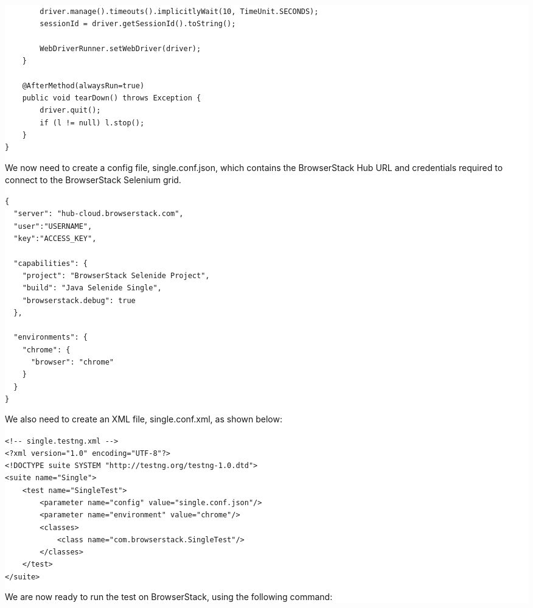 ```
		driver.manage().timeouts().implicitlyWait(10, TimeUnit.SECONDS);
		sessionId = driver.getSessionId().toString();

		WebDriverRunner.setWebDriver(driver);
	}

	@AfterMethod(alwaysRun=true)
	public void tearDown() throws Exception {
		driver.quit();
		if (l != null) l.stop();
	}
}
```
We now need to create a config file, single.conf.json, which contains the BrowserStack Hub URL and credentials required to connect to the BrowserStack Selenium grid.

```
{
  "server": "hub-cloud.browserstack.com",
  "user":"USERNAME",
  "key":"ACCESS_KEY",

  "capabilities": {
    "project": "BrowserStack Selenide Project",
    "build": "Java Selenide Single",
    "browserstack.debug": true
  },

  "environments": {
    "chrome": {
      "browser": "chrome"
    }
  }
}
```
We also need to create an XML file, single.conf.xml, as shown below:

```
<!-- single.testng.xml -->
<?xml version="1.0" encoding="UTF-8"?>
<!DOCTYPE suite SYSTEM "http://testng.org/testng-1.0.dtd">
<suite name="Single">
	<test name="SingleTest">
		<parameter name="config" value="single.conf.json"/>
		<parameter name="environment" value="chrome"/>
		<classes>
			<class name="com.browserstack.SingleTest"/>
		</classes>
	</test>
</suite>
```
We are now ready to run the test on BrowserStack, using the following command:
